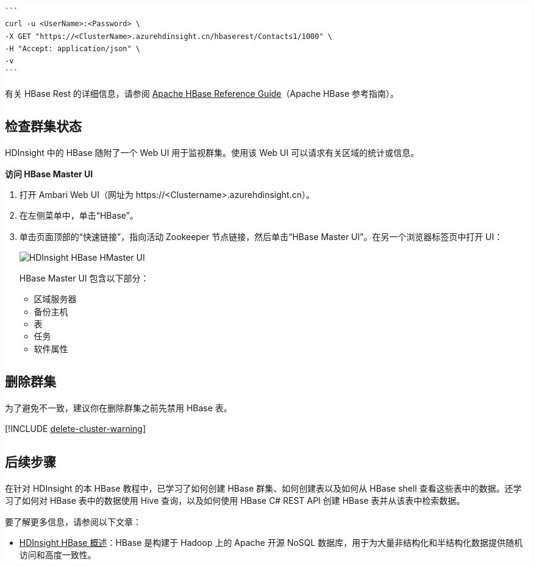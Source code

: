     ```
    curl -u <UserName>:<Password> \
    -X GET "https://<ClusterName>.azurehdinsight.cn/hbaserest/Contacts1/1000" \
    -H "Accept: application/json" \
    -v
    ```

有关 HBase Rest 的详细信息，请参阅 [Apache HBase Reference Guide](https://hbase.apache.org/book.html#_rest)（Apache HBase 参考指南）。

## 检查群集状态
HDInsight 中的 HBase 随附了一个 Web UI 用于监视群集。使用该 Web UI 可以请求有关区域的统计或信息。

**访问 HBase Master UI**

1. 打开 Ambari Web UI（网址为 https://&lt;Clustername>.azurehdinsight.cn）。
2. 在左侧菜单中，单击“HBase”。
3. 单击页面顶部的“快速链接”，指向活动 Zookeeper 节点链接，然后单击“HBase Master UI”。在另一个浏览器标签页中打开 UI：

    ![HDInsight HBase HMaster UI](./media/hdinsight-hbase-tutorial-get-started-linux/hdinsight-hbase-hmaster-ui.png)  

    HBase Master UI 包含以下部分：

    - 区域服务器
    - 备份主机
    - 表
    - 任务
    - 软件属性

## 删除群集
为了避免不一致，建议你在删除群集之前先禁用 HBase 表。

[!INCLUDE [delete-cluster-warning](../../includes/hdinsight-delete-cluster-warning.md)]

## 后续步骤
在针对 HDInsight 的本 HBase 教程中，已学习了如何创建 HBase 群集、如何创建表以及如何从 HBase shell 查看这些表中的数据。还学习了如何对 HBase 表中的数据使用 Hive 查询，以及如何使用 HBase C# REST API 创建 HBase 表并从该表中检索数据。

要了解更多信息，请参阅以下文章：

* [HDInsight HBase 概述][hdinsight-hbase-overview]：HBase 是构建于 Hadoop 上的 Apache 开源 NoSQL 数据库，用于为大量非结构化和半结构化数据提供随机访问和高度一致性。

[hdinsight-manage-portal]: /documentation/articles/hdinsight-administer-use-management-portal-v1/
[hdinsight-upload-data]: ./hdinsight-upload-data.md
[hbase-reference]: http://hbase.apache.org/book.html#importtsv
[hbase-schema]: http://0b4af6cdc2f0c5998459-c0245c5c937c5dedcca3f1764ecc9b2f.r43.cf2.rackcdn.com/9353-login1210_khurana.pdf
[hbase-quick-start]: http://hbase.apache.org/book.html#quickstart

[hdinsight-hbase-overview]: ./hdinsight-hbase-overview.md
[hdinsight-hbase-provision-vnet-v1]: /documentation/articles/hdinsight-hbase-provision-vnet-v1/
[hdinsight-versions]: /documentation/articles/hdinsight-component-versioning-v1/
[azure-purchase-options]: https://www.azure.cn/pricing/overview/
[azure-member-offers]: https://www.azure.cn/pricing/member-offers/
[azure-trial]: https://www.azure.cn/pricing/1rmb-trial/
[azure-portal]: https://portal.azure.cn/
[azure-create-storageaccount]: ../storage/storage-create-storage-account.md

[img-hdinsight-hbase-cluster-quick-create]: ./media/hdinsight-hbase-tutorial-get-started-linux/hdinsight-hbase-quick-create.png
[img-hdinsight-hbase-hive-editor]: ./media/hdinsight-hbase-tutorial-get-started-linux/hdinsight-hbase-hive-editor.png
[img-hdinsight-hbase-file-browser]: ./media/hdinsight-hbase-tutorial-get-started-linux/hdinsight-hbase-file-browser.png
[img-hbase-shell]: ./media/hdinsight-hbase-tutorial-get-started-linux/hdinsight-hbase-shell.png
[img-hbase-sample-data-tabular]: ./media/hdinsight-hbase-tutorial-get-started-linux/hdinsight-hbase-contacts-tabular.png
[img-hbase-sample-data-bigtable]: ./media/hdinsight-hbase-tutorial-get-started-linux/hdinsight-hbase-contacts-bigtable.png


